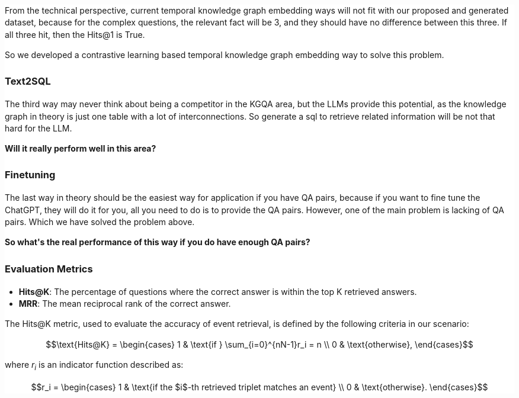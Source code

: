 From the technical perspective, current temporal knowledge graph embedding ways will not fit with our proposed and
generated dataset, because for the complex questions, the relevant fact will be 3, and they should have no difference
between this three.
If all three hit, then the Hits@1 is True.

So we developed a contrastive learning based temporal knowledge graph embedding way to solve this problem.

### Text2SQL

The third way may never think about being a competitor in the KGQA area, but the LLMs provide this potential, as the
knowledge graph in theory is just one table with a lot of interconnections.
So generate a sql to retrieve related information will be not that hard for the LLM.

**Will it really perform well in this area?**

### Finetuning

The last way in theory should be the easiest way for application if you have QA pairs, because if you want to fine tune
the ChatGPT, they will do it for you, all you need to do is to provide the QA pairs.
However, one of the main problem is lacking of QA pairs.
Which we have solved the problem above.

**So what's the real performance of this way if you do have enough QA pairs?**

### Evaluation Metrics

- **Hits@K**: The percentage of questions where the correct answer is within the top K retrieved answers.
- **MRR**: The mean reciprocal rank of the correct answer.

The Hits@K metric, used to evaluate the accuracy of event retrieval, is defined by the following criteria in our
scenario:

```math
\text{Hits@K} = 
\begin{cases} 
  1 & \text{if } \sum_{i=0}^{nN-1}r_i = n \\
  0 & \text{otherwise},
\end{cases}
```

where $r_i$ is an indicator function described as:

```math
r_i = 
\begin{cases}
  1 & \text{if the $i$-th retrieved triplet matches an event} \\
  0 & \text{otherwise}.
\end{cases}
```

